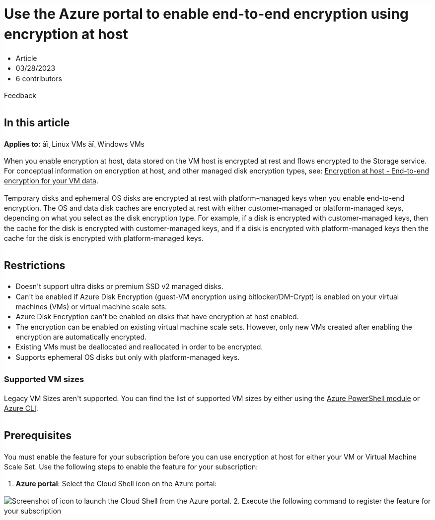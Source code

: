 # Use the Azure portal to enable end-to-end encryption using encryption at host

* Article
* 03/28/2023
* 6 contributors

Feedback

## In this article

**Applies to:** âï¸ Linux VMs âï¸ Windows VMs

When you enable encryption at host, data stored on the VM host is encrypted at rest and flows encrypted to the Storage service. For conceptual information on encryption at host, and other managed disk encryption types, see: [Encryption at host - End-to-end encryption for your VM data](disk-encryption#encryption-at-host---end-to-end-encryption-for-your-vm-data).

Temporary disks and ephemeral OS disks are encrypted at rest with platform-managed keys when you enable end-to-end encryption. The OS and data disk caches are encrypted at rest with either customer-managed or platform-managed keys, depending on what you select as the disk encryption type. For example, if a disk is encrypted with customer-managed keys, then the cache for the disk is encrypted with customer-managed keys, and if a disk is encrypted with platform-managed keys then the cache for the disk is encrypted with platform-managed keys.

## Restrictions

* Doesn't support ultra disks or premium SSD v2 managed disks.
* Can't be enabled if Azure Disk Encryption (guest-VM encryption using bitlocker/DM-Crypt) is enabled on your virtual machines (VMs) or virtual machine scale sets.
* Azure Disk Encryption can't be enabled on disks that have encryption at host enabled.
* The encryption can be enabled on existing virtual machine scale sets. However, only new VMs created after enabling the encryption are automatically encrypted.
* Existing VMs must be deallocated and reallocated in order to be encrypted.
* Supports ephemeral OS disks but only with platform-managed keys.

### Supported VM sizes

Legacy VM Sizes aren't supported. You can find the list of supported VM sizes by either using the [Azure PowerShell module](windows/disks-enable-host-based-encryption-powershell#finding-supported-vm-sizes) or [Azure CLI](linux/disks-enable-host-based-encryption-cli#finding-supported-vm-sizes).

## Prerequisites

You must enable the feature for your subscription before you can use encryption at host for either your VM or Virtual Machine Scale Set. Use the following steps to enable the feature for your subscription:

1. **Azure portal**: Select the Cloud Shell icon on the [Azure portal](https://portal.azure.com):

![Screenshot of icon to launch the Cloud Shell from the Azure portal.](media/disks-enable-host-based-encryption-portal/portal-launch-icon.png)
2. Execute the following command to register the feature for your subscription

